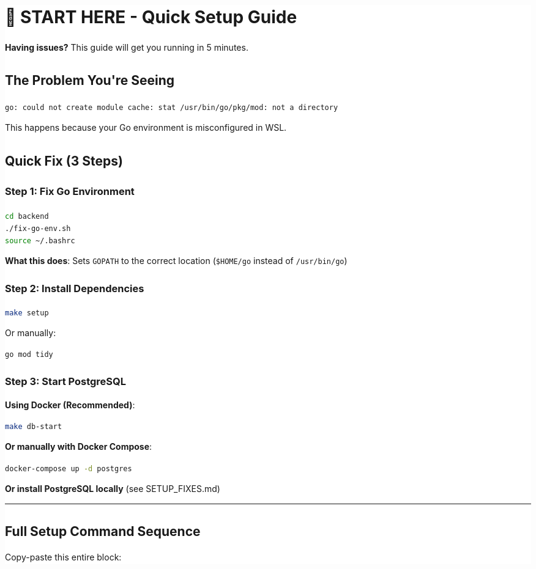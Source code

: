 # 🚀 START HERE - Quick Setup Guide

**Having issues?** This guide will get you running in 5 minutes.

## The Problem You're Seeing

```bash
go: could not create module cache: stat /usr/bin/go/pkg/mod: not a directory
```

This happens because your Go environment is misconfigured in WSL.

## Quick Fix (3 Steps)

### Step 1: Fix Go Environment

```bash
cd backend
./fix-go-env.sh
source ~/.bashrc
```

**What this does**: Sets `GOPATH` to the correct location (`$HOME/go` instead of `/usr/bin/go`)

### Step 2: Install Dependencies

```bash
make setup
```

Or manually:
```bash
go mod tidy
```

### Step 3: Start PostgreSQL

**Using Docker (Recommended)**:
```bash
make db-start
```

**Or manually with Docker Compose**:
```bash
docker-compose up -d postgres
```

**Or install PostgreSQL locally** (see SETUP_FIXES.md)

---

## Full Setup Command Sequence

Copy-paste this entire block:
